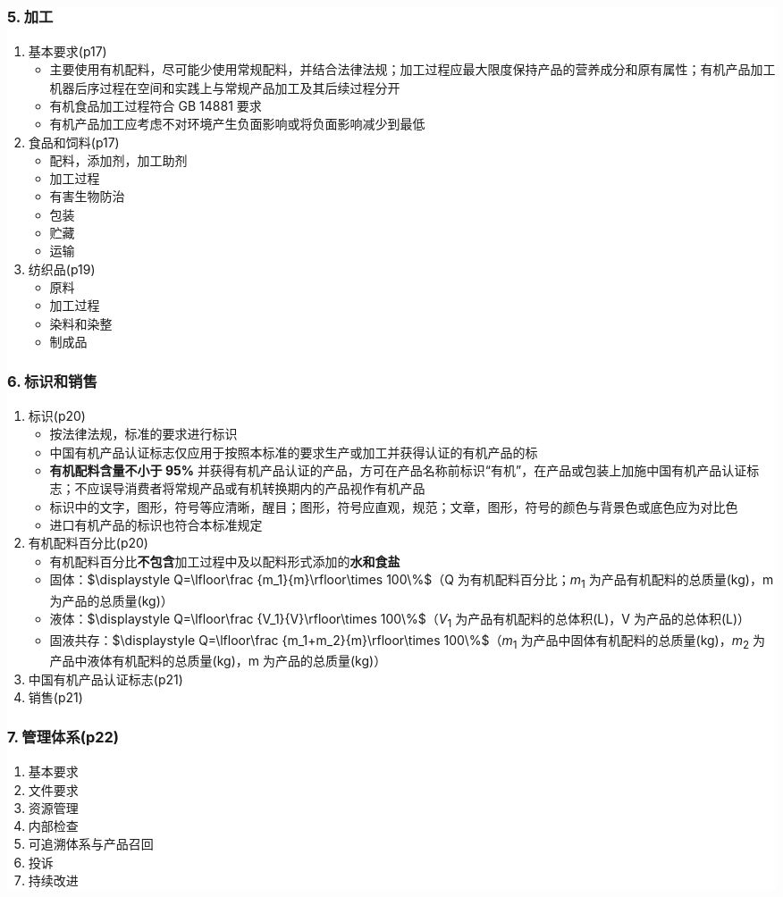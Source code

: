 ### 5. 加工 ###

1. 基本要求(p17)
	- 主要使用有机配料，尽可能少使用常规配料，并结合法律法规；加工过程应最大限度保持产品的营养成分和原有属性；有机产品加工机器后序过程在空间和实践上与常规产品加工及其后续过程分开
	- 有机食品加工过程符合 GB 14881 要求
	- 有机产品加工应考虑不对环境产生负面影响或将负面影响减少到最低
2. 食品和饲料(p17)
	- 配料，添加剂，加工助剂
	- 加工过程
	- 有害生物防治
	- 包装
	- 贮藏
	- 运输
3. 纺织品(p19)
	- 原料
	- 加工过程
	- 染料和染整
	- 制成品

### 6. 标识和销售 ###

1. 标识(p20)
	- 按法律法规，标准的要求进行标识
	- 中国有机产品认证标志仅应用于按照本标准的要求生产或加工并获得认证的有机产品的标
	- **有机配料含量不小于 95%** 并获得有机产品认证的产品，方可在产品名称前标识“有机”，在产品或包装上加施中国有机产品认证标志；不应误导消费者将常规产品或有机转换期内的产品视作有机产品
	- 标识中的文字，图形，符号等应清晰，醒目；图形，符号应直观，规范；文章，图形，符号的颜色与背景色或底色应为对比色
	- 进口有机产品的标识也符合本标准规定
2. 有机配料百分比(p20)
	- 有机配料百分比**不包含**加工过程中及以配料形式添加的**水和食盐**
	- 固体：$\displaystyle Q=\lfloor\frac {m_1}{m}\rfloor\times 100\%$（Q 为有机配料百分比；$m_1$ 为产品有机配料的总质量(kg)，m 为产品的总质量(kg)）
	- 液体：$\displaystyle Q=\lfloor\frac {V_1}{V}\rfloor\times 100\%$（$V_1$ 为产品有机配料的总体积(L)，V 为产品的总体积(L)）
	- 固液共存：$\displaystyle Q=\lfloor\frac {m_1+m_2}{m}\rfloor\times 100\%$（$m_1$ 为产品中固体有机配料的总质量(kg)，$m_2$ 为产品中液体有机配料的总质量(kg)，m 为产品的总质量(kg)）
3. 中国有机产品认证标志(p21)
4. 销售(p21)


### 7. 管理体系(p22) ###

1. 基本要求
2. 文件要求
3. 资源管理
4. 内部检查
5. 可追溯体系与产品召回
6. 投诉
7. 持续改进


